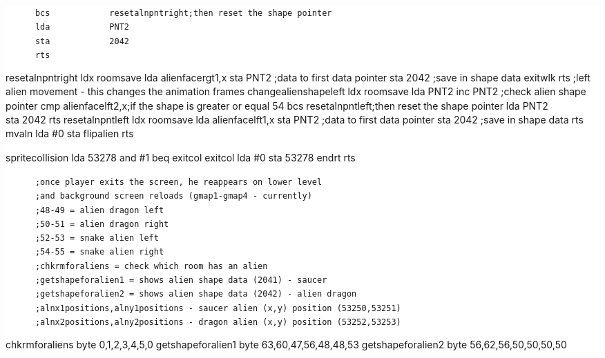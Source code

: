           bcs            resetalnpntright;then reset the shape pointer
          lda            PNT2
          sta            2042      
          rts
resetalnpntright
          ldx            roomsave
          lda            alienfacergt1,x
          sta            PNT2      ;data to first data pointer
          sta            2042   ;save in shape data
exitwlk   rts
                                   ;left alien movement - this changes the animation frames
changealienshapeleft
          ldx            roomsave
          lda            PNT2
          inc            PNT2      ;check alien shape pointer
          cmp            alienfacelft2,x;if the shape is greater or equal 54
          bcs            resetalnpntleft;then reset the shape pointer
          lda            PNT2      
          sta            2042
          rts
resetalnpntleft
          ldx            roomsave
          lda            alienfacelft1,x
          sta            PNT2      ;data to first data pointer
          sta            2042   ;save in shape data
          rts
mvaln     lda            #0
          sta            flipalien
          rts

spritecollision
          lda            53278
          and            #1
          beq            exitcol
exitcol
          lda            #0
          sta            53278
endrt     rts

          ;once player exits the screen, he reappears on lower level
          ;and background screen reloads (gmap1-gmap4 - currently)
          ;48-49 = alien dragon left
          ;50-51 = alien dragon right
          ;52-53 = snake alien left
          ;54-55 = snake alien right
          ;chkrmforaliens = check which room has an alien
          ;getshapeforalien1 = shows alien shape data (2041) - saucer
          ;getshapeforalien2 = shows alien shape data (2042) - alien dragon
          ;alnx1positions,alny1positions - saucer alien (x,y) position (53250,53251)
          ;alnx2positions,alny2positions - dragon alien (x,y) position (53252,53253)

chkrmforaliens byte 0,1,2,3,4,5,0
getshapeforalien1 byte 63,60,47,56,48,48,53
getshapeforalien2 byte 56,62,56,50,50,50,50
